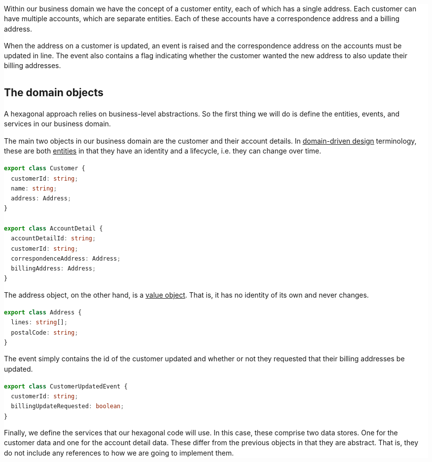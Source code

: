 Within our business domain we have the concept of a customer entity, each of which has a single address. Each customer can have multiple accounts, which are separate entities. Each of these accounts have a correspondence address and a billing address.

When the address on a customer is updated, an event is raised and the correspondence address on the accounts must be updated in line. The event also contains a flag indicating whether the customer wanted the new address to also update their billing addresses.

## The domain objects

A hexagonal approach relies on business-level abstractions. So the first thing we will do is define the entities, events, and services in our business domain.

The main two objects in our business domain are the customer and their account details. In [domain-driven design](https://en.wikipedia.org/wiki/Domain-driven_design) terminology, these are both [entities](https://blog.jannikwempe.com/domain-driven-design-entities-value-objects) in that they have an identity and a lifecycle, i.e. they can change over time.

```typescript
export class Customer {
  customerId: string;
  name: string;
  address: Address;
}

export class AccountDetail {
  accountDetailId: string;
  customerId: string;
  correspondenceAddress: Address;
  billingAddress: Address;
}
```

The address object, on the other hand, is a [value object](https://blog.jannikwempe.com/domain-driven-design-entities-value-objects). That is, it has no identity of its own and never changes.

```typescript
export class Address {
  lines: string[];
  postalCode: string;
}
```

The event simply contains the id of the customer updated and whether or not they requested that their billing addresses be updated.

```typescript
export class CustomerUpdatedEvent {
  customerId: string;
  billingUpdateRequested: boolean;
}
```

Finally, we define the services that our hexagonal code will use. In this case, these comprise two data stores. One for the customer data and one for the account detail data. These differ from the previous objects in that they are abstract. That is, they do not include any references to how we are going to implement them.
